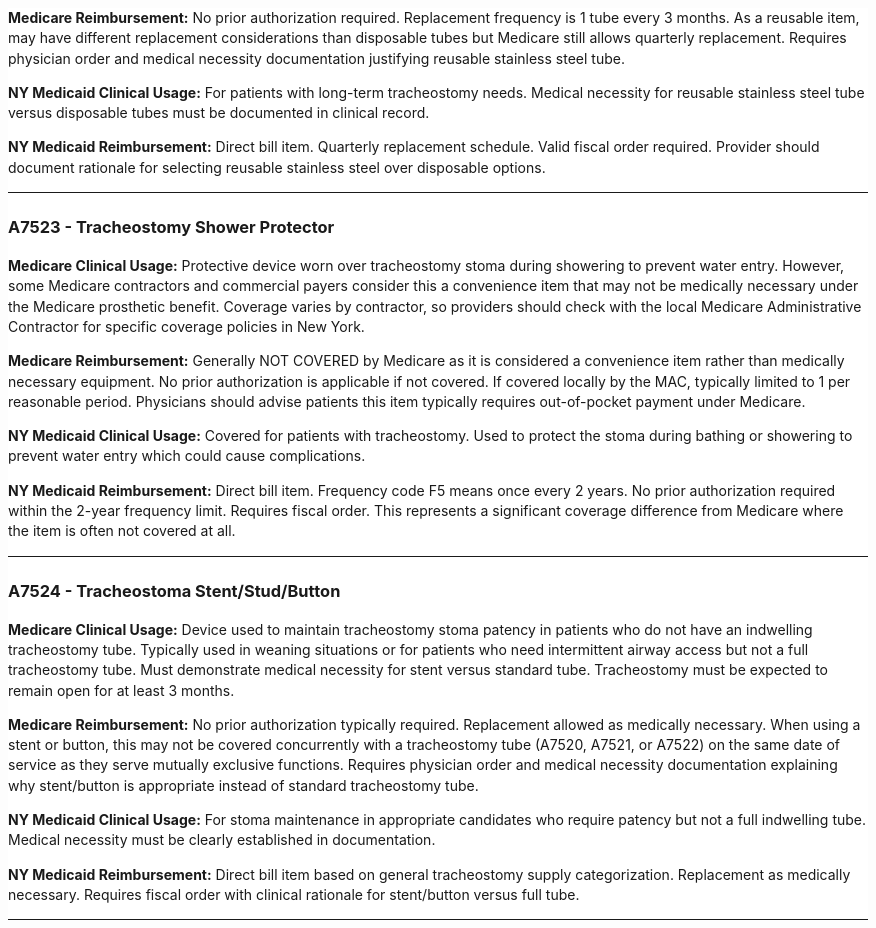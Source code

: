 **Medicare Reimbursement:** No prior authorization required. Replacement frequency is 1 tube every 3 months. As a reusable item, may have different replacement considerations than disposable tubes but Medicare still allows quarterly replacement. Requires physician order and medical necessity documentation justifying reusable stainless steel tube.

**NY Medicaid Clinical Usage:** For patients with long-term tracheostomy needs. Medical necessity for reusable stainless steel tube versus disposable tubes must be documented in clinical record.

**NY Medicaid Reimbursement:** Direct bill item. Quarterly replacement schedule. Valid fiscal order required. Provider should document rationale for selecting reusable stainless steel over disposable options.

---

### **A7523 - Tracheostomy Shower Protector**

**Medicare Clinical Usage:** Protective device worn over tracheostomy stoma during showering to prevent water entry. However, some Medicare contractors and commercial payers consider this a convenience item that may not be medically necessary under the Medicare prosthetic benefit. Coverage varies by contractor, so providers should check with the local Medicare Administrative Contractor for specific coverage policies in New York.

**Medicare Reimbursement:** Generally NOT COVERED by Medicare as it is considered a convenience item rather than medically necessary equipment. No prior authorization is applicable if not covered. If covered locally by the MAC, typically limited to 1 per reasonable period. Physicians should advise patients this item typically requires out-of-pocket payment under Medicare.

**NY Medicaid Clinical Usage:** Covered for patients with tracheostomy. Used to protect the stoma during bathing or showering to prevent water entry which could cause complications.

**NY Medicaid Reimbursement:** Direct bill item. Frequency code F5 means once every 2 years. No prior authorization required within the 2-year frequency limit. Requires fiscal order. This represents a significant coverage difference from Medicare where the item is often not covered at all.

---

### **A7524 - Tracheostoma Stent/Stud/Button**

**Medicare Clinical Usage:** Device used to maintain tracheostomy stoma patency in patients who do not have an indwelling tracheostomy tube. Typically used in weaning situations or for patients who need intermittent airway access but not a full tracheostomy tube. Must demonstrate medical necessity for stent versus standard tube. Tracheostomy must be expected to remain open for at least 3 months.

**Medicare Reimbursement:** No prior authorization typically required. Replacement allowed as medically necessary. When using a stent or button, this may not be covered concurrently with a tracheostomy tube (A7520, A7521, or A7522) on the same date of service as they serve mutually exclusive functions. Requires physician order and medical necessity documentation explaining why stent/button is appropriate instead of standard tracheostomy tube.

**NY Medicaid Clinical Usage:** For stoma maintenance in appropriate candidates who require patency but not a full indwelling tube. Medical necessity must be clearly established in documentation.

**NY Medicaid Reimbursement:** Direct bill item based on general tracheostomy supply categorization. Replacement as medically necessary. Requires fiscal order with clinical rationale for stent/button versus full tube.

---